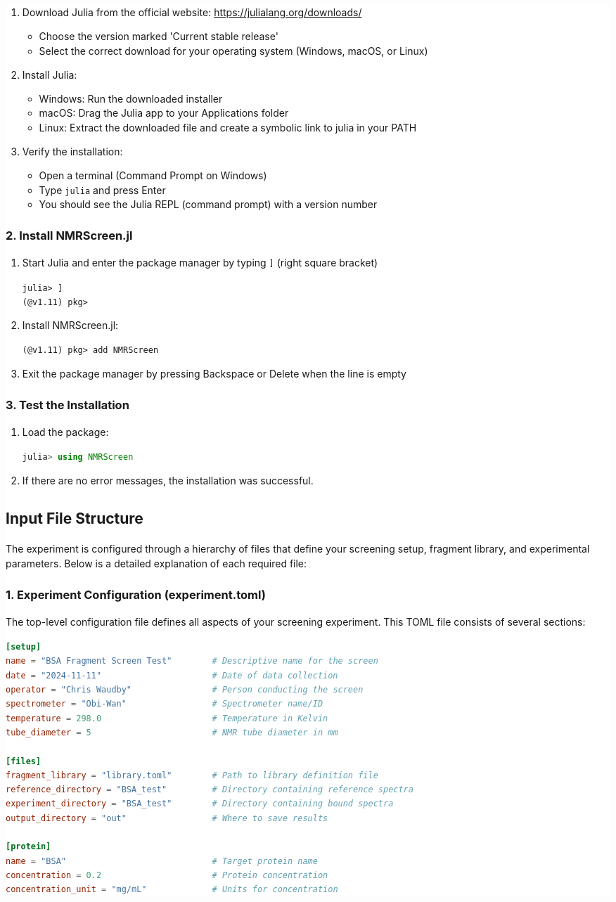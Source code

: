 1. Download Julia from the official website: https://julialang.org/downloads/
   - Choose the version marked 'Current stable release'
   - Select the correct download for your operating system (Windows, macOS, or Linux)

2. Install Julia:
   - Windows: Run the downloaded installer
   - macOS: Drag the Julia app to your Applications folder
   - Linux: Extract the downloaded file and create a symbolic link to julia in your PATH

3. Verify the installation:
   - Open a terminal (Command Prompt on Windows)
   - Type `julia` and press Enter
   - You should see the Julia REPL (command prompt) with a version number

### 2. Install NMRScreen.jl

1. Start Julia and enter the package manager by typing `]` (right square bracket)
   ```
   julia> ]
   (@v1.11) pkg>
   ```

2. Install NMRScreen.jl:
   ```
   (@v1.11) pkg> add NMRScreen
   ```

3. Exit the package manager by pressing Backspace or Delete when the line is empty

### 3. Test the Installation

1. Load the package:
   ```julia
   julia> using NMRScreen
   ```

2. If there are no error messages, the installation was successful.


## Input File Structure

The experiment is configured through a hierarchy of files that define your screening setup, fragment library, and experimental parameters. Below is a detailed explanation of each required file:

### 1. Experiment Configuration (experiment.toml)

The top-level configuration file defines all aspects of your screening experiment. This TOML file consists of several sections:

```toml
[setup]
name = "BSA Fragment Screen Test"        # Descriptive name for the screen
date = "2024-11-11"                      # Date of data collection
operator = "Chris Waudby"                # Person conducting the screen
spectrometer = "Obi-Wan"                 # Spectrometer name/ID
temperature = 298.0                      # Temperature in Kelvin
tube_diameter = 5                        # NMR tube diameter in mm

[files]
fragment_library = "library.toml"        # Path to library definition file
reference_directory = "BSA_test"         # Directory containing reference spectra
experiment_directory = "BSA_test"        # Directory containing bound spectra
output_directory = "out"                 # Where to save results

[protein]
name = "BSA"                             # Target protein name
concentration = 0.2                      # Protein concentration
concentration_unit = "mg/mL"             # Units for concentration
```